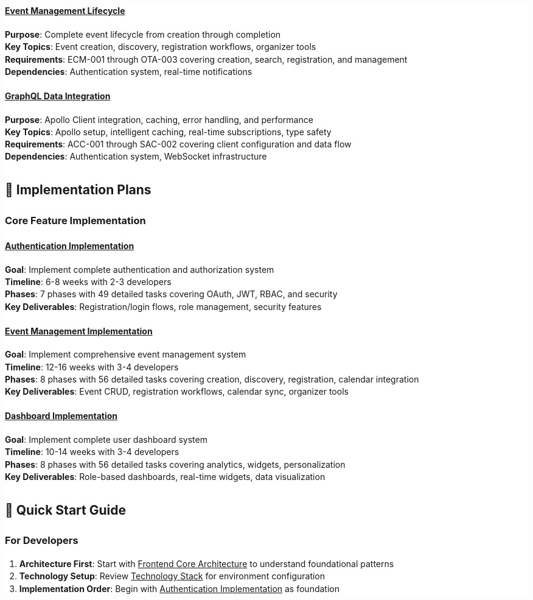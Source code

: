 #### [Event Management Lifecycle](spec/spec-process-event-management-lifecycle-1.0.md)

**Purpose**: Complete event lifecycle from creation through completion  
**Key Topics**: Event creation, discovery, registration workflows, organizer tools  
**Requirements**: ECM-001 through OTA-003 covering creation, search, registration, and management  
**Dependencies**: Authentication system, real-time notifications

#### [GraphQL Data Integration](spec/spec-data-graphql-integration-1.0.md)

**Purpose**: Apollo Client integration, caching, error handling, and performance  
**Key Topics**: Apollo setup, intelligent caching, real-time subscriptions, type safety  
**Requirements**: ACC-001 through SAC-002 covering client configuration and data flow  
**Dependencies**: Authentication system, WebSocket infrastructure

## 🚀 Implementation Plans

### Core Feature Implementation

#### [Authentication Implementation](plan/plan-authentication-implementation-1.0.md)

**Goal**: Implement complete authentication and authorization system  
**Timeline**: 6-8 weeks with 2-3 developers  
**Phases**: 7 phases with 49 detailed tasks covering OAuth, JWT, RBAC, and security  
**Key Deliverables**: Registration/login flows, role management, security features

#### [Event Management Implementation](plan/plan-event-management-implementation-1.0.md)

**Goal**: Implement comprehensive event management system  
**Timeline**: 12-16 weeks with 3-4 developers  
**Phases**: 8 phases with 56 detailed tasks covering creation, discovery, registration, calendar integration  
**Key Deliverables**: Event CRUD, registration workflows, calendar sync, organizer tools

#### [Dashboard Implementation](plan/plan-dashboard-implementation-1.0.md)

**Goal**: Implement complete user dashboard system  
**Timeline**: 10-14 weeks with 3-4 developers  
**Phases**: 8 phases with 56 detailed tasks covering analytics, widgets, personalization  
**Key Deliverables**: Role-based dashboards, real-time widgets, data visualization

## 🎯 Quick Start Guide

### For Developers

1. **Architecture First**: Start with [Frontend Core Architecture](spec/spec-architecture-frontend-core-1.0.md) to understand foundational patterns
2. **Technology Setup**: Review [Technology Stack](spec/spec-technology-stack-frontend-1.0.md) for environment configuration
3. **Implementation Order**: Begin with [Authentication Implementation](plan/plan-authentication-implementation-1.0.md) as foundation
